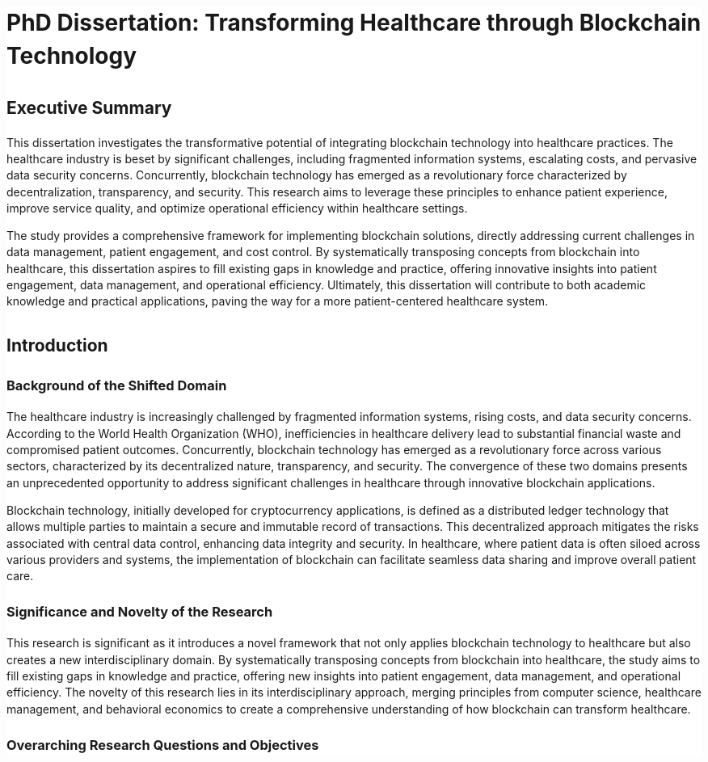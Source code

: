 # PhD Dissertation: Transforming Healthcare through Blockchain Technology

## Executive Summary

This dissertation investigates the transformative potential of integrating blockchain technology into healthcare practices. The healthcare industry is beset by significant challenges, including fragmented information systems, escalating costs, and pervasive data security concerns. Concurrently, blockchain technology has emerged as a revolutionary force characterized by decentralization, transparency, and security. This research aims to leverage these principles to enhance patient experience, improve service quality, and optimize operational efficiency within healthcare settings.

The study provides a comprehensive framework for implementing blockchain solutions, directly addressing current challenges in data management, patient engagement, and cost control. By systematically transposing concepts from blockchain into healthcare, this dissertation aspires to fill existing gaps in knowledge and practice, offering innovative insights into patient engagement, data management, and operational efficiency. Ultimately, this dissertation will contribute to both academic knowledge and practical applications, paving the way for a more patient-centered healthcare system.

## Introduction

### Background of the Shifted Domain

The healthcare industry is increasingly challenged by fragmented information systems, rising costs, and data security concerns. According to the World Health Organization (WHO), inefficiencies in healthcare delivery lead to substantial financial waste and compromised patient outcomes. Concurrently, blockchain technology has emerged as a revolutionary force across various sectors, characterized by its decentralized nature, transparency, and security. The convergence of these two domains presents an unprecedented opportunity to address significant challenges in healthcare through innovative blockchain applications.

Blockchain technology, initially developed for cryptocurrency applications, is defined as a distributed ledger technology that allows multiple parties to maintain a secure and immutable record of transactions. This decentralized approach mitigates the risks associated with central data control, enhancing data integrity and security. In healthcare, where patient data is often siloed across various providers and systems, the implementation of blockchain can facilitate seamless data sharing and improve overall patient care.

### Significance and Novelty of the Research

This research is significant as it introduces a novel framework that not only applies blockchain technology to healthcare but also creates a new interdisciplinary domain. By systematically transposing concepts from blockchain into healthcare, the study aims to fill existing gaps in knowledge and practice, offering new insights into patient engagement, data management, and operational efficiency. The novelty of this research lies in its interdisciplinary approach, merging principles from computer science, healthcare management, and behavioral economics to create a comprehensive understanding of how blockchain can transform healthcare.

### Overarching Research Questions and Objectives
